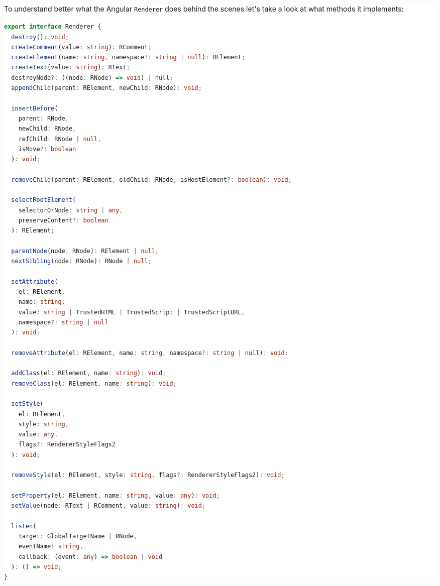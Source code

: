 To understand better what the Angular `Renderer` does behind the scenes let's take a look at what methods it implements:

```typescript
export interface Renderer {
  destroy(): void;
  createComment(value: string): RComment;
  createElement(name: string, namespace?: string | null): RElement;
  createText(value: string): RText;
  destroyNode?: ((node: RNode) => void) | null;
  appendChild(parent: RElement, newChild: RNode): void;

  insertBefore(
    parent: RNode,
    newChild: RNode,
    refChild: RNode | null,
    isMove?: boolean
  ): void;

  removeChild(parent: RElement, oldChild: RNode, isHostElement?: boolean): void;

  selectRootElement(
    selectorOrNode: string | any,
    preserveContent?: boolean
  ): RElement;

  parentNode(node: RNode): RElement | null;
  nextSibling(node: RNode): RNode | null;

  setAttribute(
    el: RElement,
    name: string,
    value: string | TrustedHTML | TrustedScript | TrustedScriptURL,
    namespace?: string | null
  ): void;

  removeAttribute(el: RElement, name: string, namespace?: string | null): void;

  addClass(el: RElement, name: string): void;
  removeClass(el: RElement, name: string): void;

  setStyle(
    el: RElement,
    style: string,
    value: any,
    flags?: RendererStyleFlags2
  ): void;

  removeStyle(el: RElement, style: string, flags?: RendererStyleFlags2): void;

  setProperty(el: RElement, name: string, value: any): void;
  setValue(node: RText | RComment, value: string): void;

  listen(
    target: GlobalTargetName | RNode,
    eventName: string,
    callback: (event: any) => boolean | void
  ): () => void;
}
```
